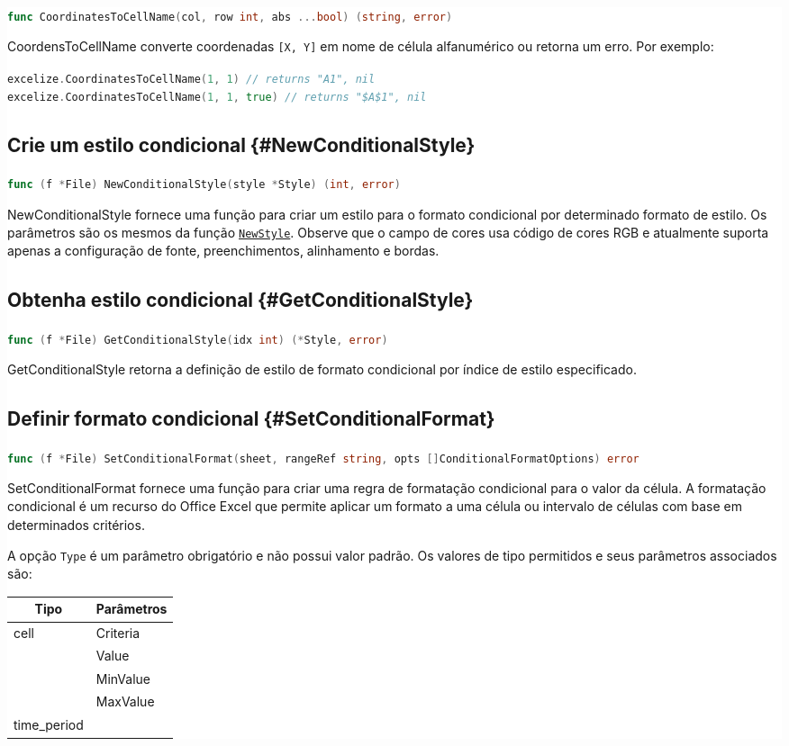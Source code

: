 ```go
func CoordinatesToCellName(col, row int, abs ...bool) (string, error)
```

CoordensToCellName converte coordenadas `[X, Y]` em nome de célula alfanumérico ou retorna um erro. Por exemplo:

```go
excelize.CoordinatesToCellName(1, 1) // returns "A1", nil
excelize.CoordinatesToCellName(1, 1, true) // returns "$A$1", nil
```

## Crie um estilo condicional {#NewConditionalStyle}

```go
func (f *File) NewConditionalStyle(style *Style) (int, error)
```

NewConditionalStyle fornece uma função para criar um estilo para o formato condicional por determinado formato de estilo. Os parâmetros são os mesmos da função [`NewStyle`](style.md#NewStyle). Observe que o campo de cores usa código de cores RGB e atualmente suporta apenas a configuração de fonte, preenchimentos, alinhamento e bordas.

## Obtenha estilo condicional {#GetConditionalStyle}

```go
func (f *File) GetConditionalStyle(idx int) (*Style, error)
```

GetConditionalStyle retorna a definição de estilo de formato condicional por índice de estilo especificado.

## Definir formato condicional {#SetConditionalFormat}

```go
func (f *File) SetConditionalFormat(sheet, rangeRef string, opts []ConditionalFormatOptions) error
```

SetConditionalFormat fornece uma função para criar uma regra de formatação condicional para o valor da célula. A formatação condicional é um recurso do Office Excel que permite aplicar um formato a uma célula ou intervalo de células com base em determinados critérios.

A opção `Type` é um parâmetro obrigatório e não possui valor padrão. Os valores de tipo permitidos e seus parâmetros associados são:

<table>
    <thead>
        <tr>
            <th>Tipo</th>
            <th>Parâmetros</th>
        </tr>
    </thead>
    <tbody>
        <tr>
            <td rowspan=4>cell</td>
            <td>Criteria</td>
        </tr>
        <tr>
            <td>Value</td>
        </tr>
        <tr>
            <td>MinValue</td>
        </tr>
        <tr>
            <td>MaxValue</td>
        </tr>
        <tr>
            <td>time_period</td>